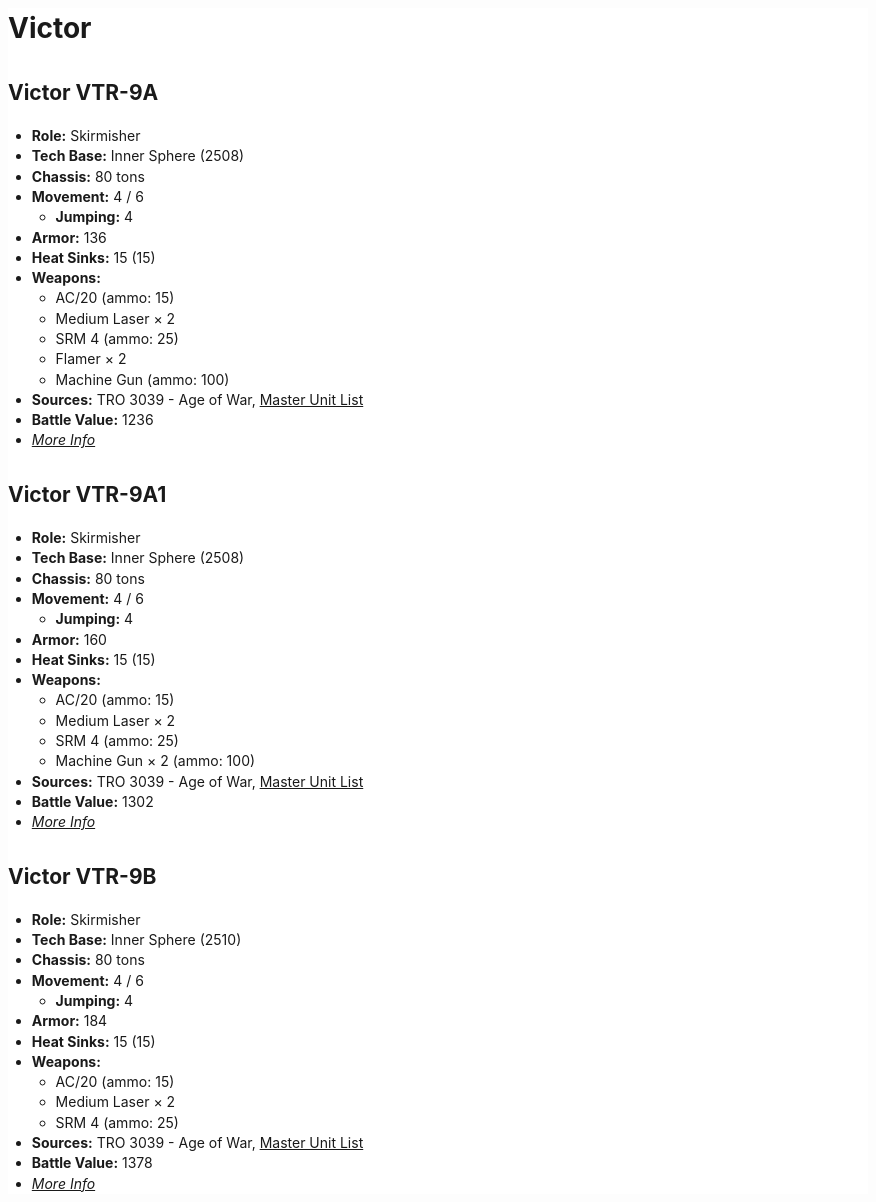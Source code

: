 # Victor
## Victor VTR-9A
- **Role:** Skirmisher
- **Tech Base:** Inner Sphere (2508)
- **Chassis:** 80 tons
- **Movement:** 4 / 6
  - **Jumping:** 4
- **Armor:** 136
- **Heat Sinks:** 15 (15)
- **Weapons:**
  - AC/20 (ammo: 15)
  - Medium Laser × 2
  - SRM 4 (ammo: 25)
  - Flamer × 2
  - Machine Gun (ammo: 100)
- **Sources:** TRO 3039 - Age of War, [Master Unit List](http://masterunitlist.info/Unit/Details/3407/victor-vtr-9a)
- **Battle Value:** 1236
- [*More Info*](victor/victor_vtr-9a.md)

## Victor VTR-9A1
- **Role:** Skirmisher
- **Tech Base:** Inner Sphere (2508)
- **Chassis:** 80 tons
- **Movement:** 4 / 6
  - **Jumping:** 4
- **Armor:** 160
- **Heat Sinks:** 15 (15)
- **Weapons:**
  - AC/20 (ammo: 15)
  - Medium Laser × 2
  - SRM 4 (ammo: 25)
  - Machine Gun × 2 (ammo: 100)
- **Sources:** TRO 3039 - Age of War, [Master Unit List](http://masterunitlist.info/Unit/Details/3408/victor-vtr-9a1)
- **Battle Value:** 1302
- [*More Info*](victor/victor_vtr-9a1.md)

## Victor VTR-9B
- **Role:** Skirmisher
- **Tech Base:** Inner Sphere (2510)
- **Chassis:** 80 tons
- **Movement:** 4 / 6
  - **Jumping:** 4
- **Armor:** 184
- **Heat Sinks:** 15 (15)
- **Weapons:**
  - AC/20 (ammo: 15)
  - Medium Laser × 2
  - SRM 4 (ammo: 25)
- **Sources:** TRO 3039 - Age of War, [Master Unit List](http://masterunitlist.info/Unit/Details/3409/victor-vtr-9b)
- **Battle Value:** 1378
- [*More Info*](victor/victor_vtr-9b.md)
